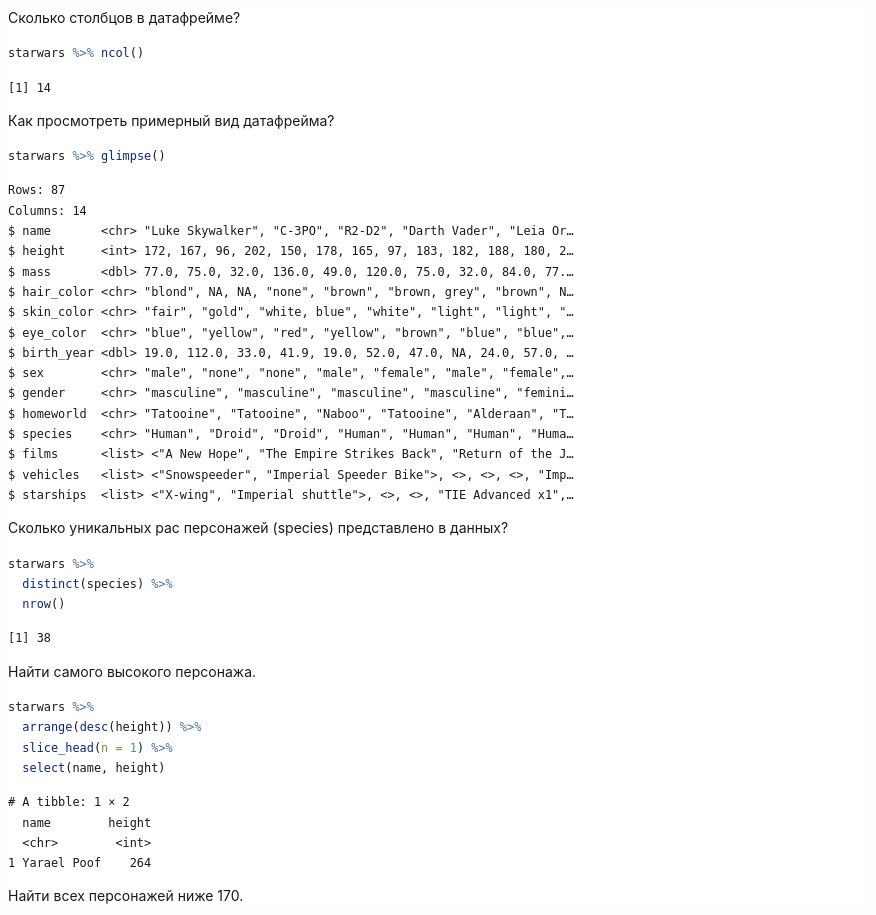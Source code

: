 Сколько столбцов в датафрейме?

``` r
starwars %>% ncol()
```

    [1] 14

Как просмотреть примерный вид датафрейма?

``` r
starwars %>% glimpse()
```

    Rows: 87
    Columns: 14
    $ name       <chr> "Luke Skywalker", "C-3PO", "R2-D2", "Darth Vader", "Leia Or…
    $ height     <int> 172, 167, 96, 202, 150, 178, 165, 97, 183, 182, 188, 180, 2…
    $ mass       <dbl> 77.0, 75.0, 32.0, 136.0, 49.0, 120.0, 75.0, 32.0, 84.0, 77.…
    $ hair_color <chr> "blond", NA, NA, "none", "brown", "brown, grey", "brown", N…
    $ skin_color <chr> "fair", "gold", "white, blue", "white", "light", "light", "…
    $ eye_color  <chr> "blue", "yellow", "red", "yellow", "brown", "blue", "blue",…
    $ birth_year <dbl> 19.0, 112.0, 33.0, 41.9, 19.0, 52.0, 47.0, NA, 24.0, 57.0, …
    $ sex        <chr> "male", "none", "none", "male", "female", "male", "female",…
    $ gender     <chr> "masculine", "masculine", "masculine", "masculine", "femini…
    $ homeworld  <chr> "Tatooine", "Tatooine", "Naboo", "Tatooine", "Alderaan", "T…
    $ species    <chr> "Human", "Droid", "Droid", "Human", "Human", "Human", "Huma…
    $ films      <list> <"A New Hope", "The Empire Strikes Back", "Return of the J…
    $ vehicles   <list> <"Snowspeeder", "Imperial Speeder Bike">, <>, <>, <>, "Imp…
    $ starships  <list> <"X-wing", "Imperial shuttle">, <>, <>, "TIE Advanced x1",…

Сколько уникальных рас персонажей (species) представлено в данных?

``` r
starwars %>%
  distinct(species) %>%
  nrow()
```

    [1] 38

Найти самого высокого персонажа.

``` r
starwars %>%
  arrange(desc(height)) %>%
  slice_head(n = 1) %>%
  select(name, height)
```

    # A tibble: 1 × 2
      name        height
      <chr>        <int>
    1 Yarael Poof    264

Найти всех персонажей ниже 170.
